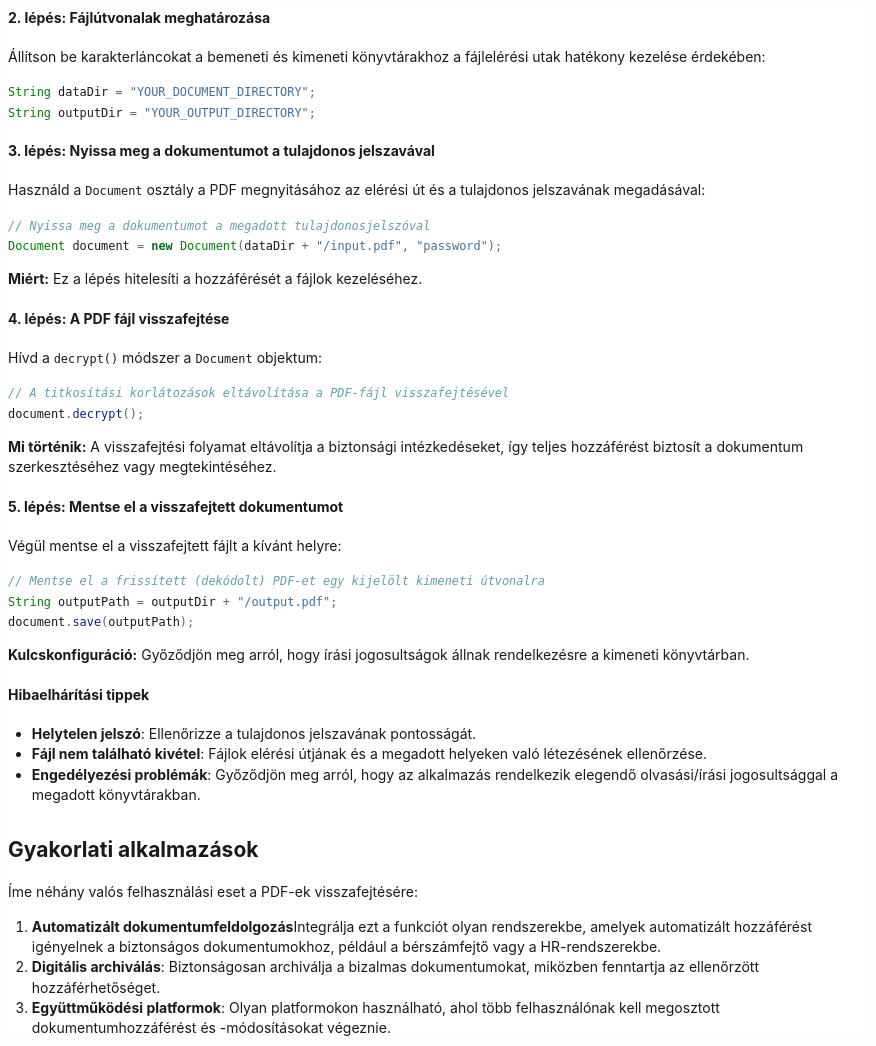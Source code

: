 #### 2. lépés: Fájlútvonalak meghatározása
Állítson be karakterláncokat a bemeneti és kimeneti könyvtárakhoz a fájlelérési utak hatékony kezelése érdekében:

```java
String dataDir = "YOUR_DOCUMENT_DIRECTORY";
String outputDir = "YOUR_OUTPUT_DIRECTORY";
```

#### 3. lépés: Nyissa meg a dokumentumot a tulajdonos jelszavával
Használd a `Document` osztály a PDF megnyitásához az elérési út és a tulajdonos jelszavának megadásával:

```java
// Nyissa meg a dokumentumot a megadott tulajdonosjelszóval
Document document = new Document(dataDir + "/input.pdf", "password");
```

**Miért:** Ez a lépés hitelesíti a hozzáférését a fájlok kezeléséhez.

#### 4. lépés: A PDF fájl visszafejtése
Hívd a `decrypt()` módszer a `Document` objektum:

```java
// A titkosítási korlátozások eltávolítása a PDF-fájl visszafejtésével
document.decrypt();
```

**Mi történik:** A visszafejtési folyamat eltávolítja a biztonsági intézkedéseket, így teljes hozzáférést biztosít a dokumentum szerkesztéséhez vagy megtekintéséhez.

#### 5. lépés: Mentse el a visszafejtett dokumentumot
Végül mentse el a visszafejtett fájlt a kívánt helyre:

```java
// Mentse el a frissített (dekódolt) PDF-et egy kijelölt kimeneti útvonalra
String outputPath = outputDir + "/output.pdf";
document.save(outputPath);
```

**Kulcskonfiguráció:** Győződjön meg arról, hogy írási jogosultságok állnak rendelkezésre a kimeneti könyvtárban.

#### Hibaelhárítási tippek
- **Helytelen jelszó**: Ellenőrizze a tulajdonos jelszavának pontosságát.
- **Fájl nem található kivétel**: Fájlok elérési útjának és a megadott helyeken való létezésének ellenőrzése.
- **Engedélyezési problémák**: Győződjön meg arról, hogy az alkalmazás rendelkezik elegendő olvasási/írási jogosultsággal a megadott könyvtárakban.

## Gyakorlati alkalmazások

Íme néhány valós felhasználási eset a PDF-ek visszafejtésére:
1. **Automatizált dokumentumfeldolgozás**Integrálja ezt a funkciót olyan rendszerekbe, amelyek automatizált hozzáférést igényelnek a biztonságos dokumentumokhoz, például a bérszámfejtő vagy a HR-rendszerekbe.
2. **Digitális archiválás**: Biztonságosan archiválja a bizalmas dokumentumokat, miközben fenntartja az ellenőrzött hozzáférhetőséget.
3. **Együttműködési platformok**: Olyan platformokon használható, ahol több felhasználónak kell megosztott dokumentumhozzáférést és -módosításokat végeznie.

